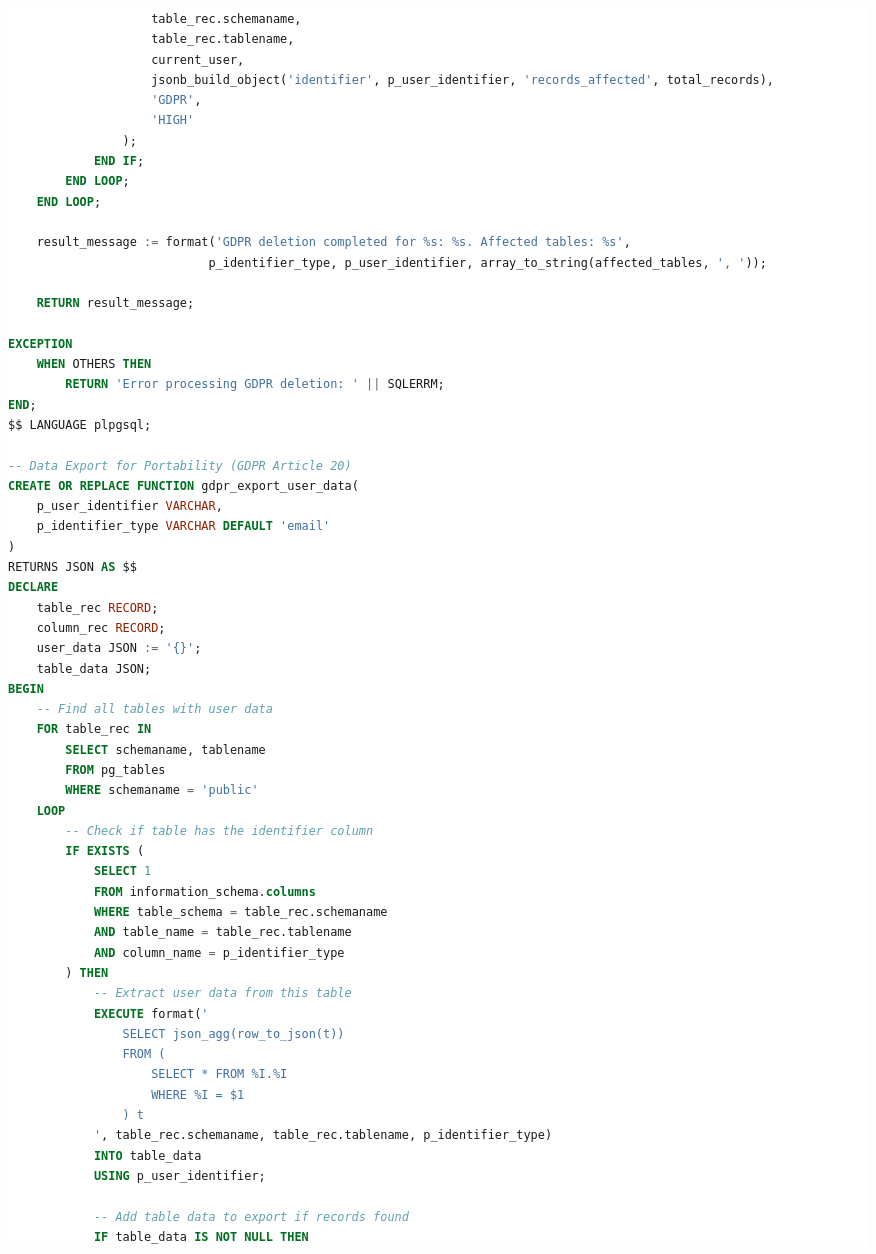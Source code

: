 ```sql
                    table_rec.schemaname,
                    table_rec.tablename,
                    current_user,
                    jsonb_build_object('identifier', p_user_identifier, 'records_affected', total_records),
                    'GDPR',
                    'HIGH'
                );
            END IF;
        END LOOP;
    END LOOP;

    result_message := format('GDPR deletion completed for %s: %s. Affected tables: %s',
                            p_identifier_type, p_user_identifier, array_to_string(affected_tables, ', '));

    RETURN result_message;

EXCEPTION
    WHEN OTHERS THEN
        RETURN 'Error processing GDPR deletion: ' || SQLERRM;
END;
$$ LANGUAGE plpgsql;

-- Data Export for Portability (GDPR Article 20)
CREATE OR REPLACE FUNCTION gdpr_export_user_data(
    p_user_identifier VARCHAR,
    p_identifier_type VARCHAR DEFAULT 'email'
)
RETURNS JSON AS $$
DECLARE
    table_rec RECORD;
    column_rec RECORD;
    user_data JSON := '{}';
    table_data JSON;
BEGIN
    -- Find all tables with user data
    FOR table_rec IN
        SELECT schemaname, tablename
        FROM pg_tables
        WHERE schemaname = 'public'
    LOOP
        -- Check if table has the identifier column
        IF EXISTS (
            SELECT 1
            FROM information_schema.columns
            WHERE table_schema = table_rec.schemaname
            AND table_name = table_rec.tablename
            AND column_name = p_identifier_type
        ) THEN
            -- Extract user data from this table
            EXECUTE format('
                SELECT json_agg(row_to_json(t))
                FROM (
                    SELECT * FROM %I.%I
                    WHERE %I = $1
                ) t
            ', table_rec.schemaname, table_rec.tablename, p_identifier_type)
            INTO table_data
            USING p_user_identifier;

            -- Add table data to export if records found
            IF table_data IS NOT NULL THEN
```